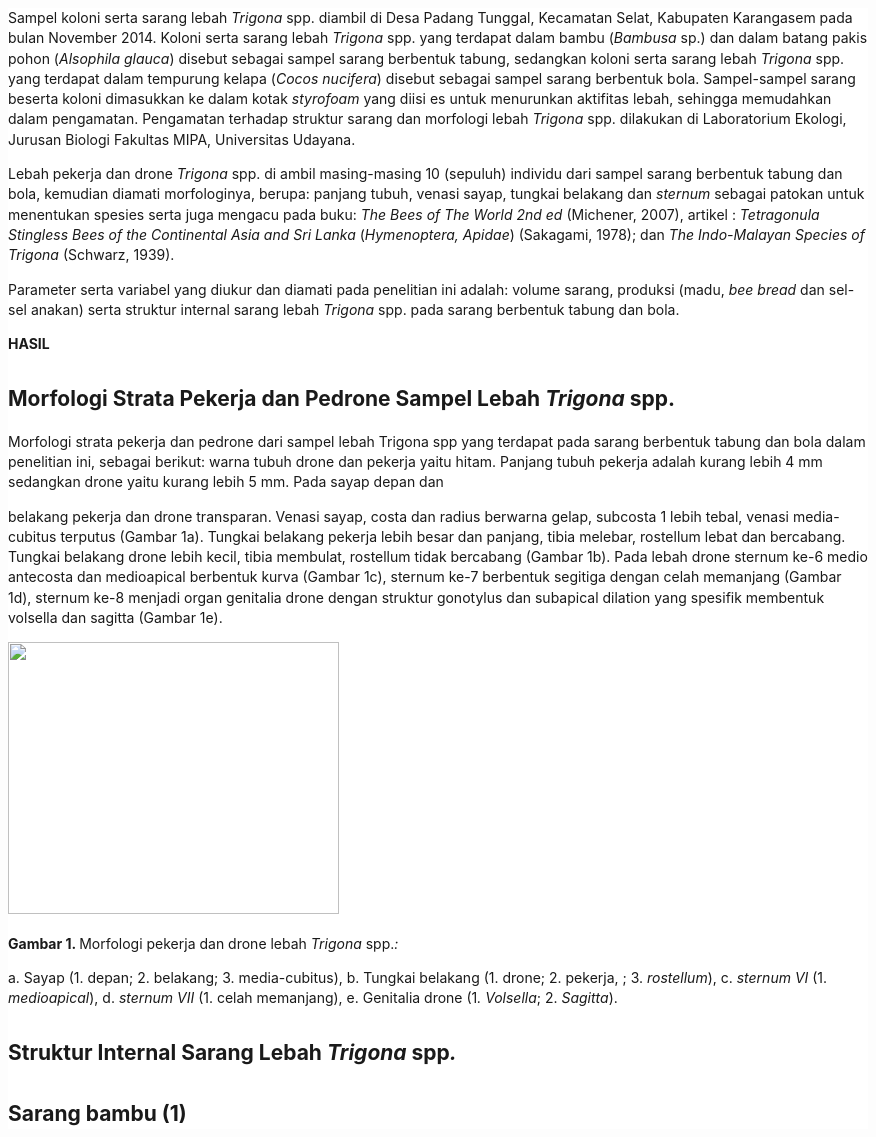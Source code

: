 <p><span class="font8">Sampel koloni serta sarang lebah </span><span class="font8" style="font-style:italic;">Trigona</span><span class="font8"> spp. diambil di Desa Padang Tunggal, Kecamatan Selat, Kabupaten Karangasem pada bulan November 2014. Koloni serta sarang lebah </span><span class="font8" style="font-style:italic;">Trigona</span><span class="font8"> spp. yang terdapat dalam bambu (</span><span class="font8" style="font-style:italic;">Bambusa</span><span class="font8"> sp.) dan dalam batang pakis pohon (</span><span class="font8" style="font-style:italic;">Alsophila glauca</span><span class="font8">) disebut sebagai sampel sarang berbentuk tabung, sedangkan koloni serta sarang lebah </span><span class="font8" style="font-style:italic;">Trigona</span><span class="font8"> spp. yang terdapat dalam tempurung kelapa (</span><span class="font8" style="font-style:italic;">Cocos nucifera</span><span class="font8">) disebut sebagai sampel sarang berbentuk bola. Sampel-sampel sarang beserta koloni dimasukkan ke dalam kotak </span><span class="font8" style="font-style:italic;">styrofoam</span><span class="font8"> yang diisi es untuk menurunkan aktifitas lebah, sehingga memudahkan dalam pengamatan. Pengamatan terhadap struktur sarang dan morfologi lebah </span><span class="font8" style="font-style:italic;">Trigona</span><span class="font8"> spp. dilakukan di Laboratorium Ekologi, Jurusan Biologi Fakultas MIPA, Universitas Udayana.</span></p>
<p><span class="font8">Lebah pekerja dan drone </span><span class="font8" style="font-style:italic;">Trigona</span><span class="font8"> spp. di ambil masing-masing 10 (sepuluh) individu dari sampel sarang berbentuk tabung dan bola, kemudian diamati morfologinya, berupa: panjang tubuh, venasi sayap, tungkai belakang dan </span><span class="font8" style="font-style:italic;">sternum</span><span class="font8"> sebagai patokan untuk menentukan spesies serta juga mengacu pada buku: </span><span class="font8" style="font-style:italic;">The Bees of The World 2nd ed</span><span class="font8"> (Michener, 2007), artikel : </span><span class="font8" style="font-style:italic;">Tetragonula Stingless Bees of the Continental Asia and Sri Lanka</span><span class="font8"> (</span><span class="font8" style="font-style:italic;">Hymenoptera, Apidae</span><span class="font8">) (Sakagami, 1978); dan </span><span class="font8" style="font-style:italic;">The Indo-Malayan Species of Trigona</span><span class="font8"> (Schwarz, 1939).</span></p>
<p><span class="font8">Parameter serta variabel yang diukur dan diamati pada penelitian ini adalah: volume sarang, produksi (madu, </span><span class="font8" style="font-style:italic;">bee bread</span><span class="font8"> dan sel-sel anakan) serta struktur internal sarang lebah </span><span class="font8" style="font-style:italic;">Trigona</span><span class="font8"> spp. pada sarang berbentuk tabung dan bola.</span></p>
<p><span class="font8" style="font-weight:bold;">HASIL</span></p>
<h2><a name="bookmark12"></a><span class="font8" style="font-weight:bold;"><a name="bookmark13"></a>Morfologi Strata Pekerja dan Pedrone Sampel Lebah </span><span class="font8" style="font-weight:bold;font-style:italic;">Trigona</span><span class="font8" style="font-weight:bold;"> spp.</span></h2>
<p><span class="font8">Morfologi strata pekerja dan pedrone dari sampel lebah Trigona spp yang terdapat pada sarang berbentuk tabung dan bola dalam penelitian ini, sebagai berikut: warna tubuh drone dan pekerja yaitu hitam. Panjang tubuh pekerja adalah kurang lebih 4 mm sedangkan drone yaitu kurang lebih 5 mm. Pada sayap depan dan</span></p>
<p><span class="font8">belakang pekerja dan drone transparan. Venasi sayap, costa dan radius berwarna gelap, subcosta 1 lebih tebal, venasi media-cubitus terputus (Gambar 1a). Tungkai belakang pekerja lebih besar dan panjang, tibia melebar, rostellum lebat dan bercabang. Tungkai belakang drone lebih kecil, tibia membulat, rostellum tidak bercabang (Gambar 1b). Pada lebah drone sternum ke-6 medio antecosta dan medioapical berbentuk kurva (Gambar 1c), sternum ke-7 berbentuk segitiga dengan celah memanjang (Gambar 1d), sternum ke-8 menjadi organ genitalia drone dengan struktur gonotylus dan subapical dilation yang spesifik membentuk volsella dan sagitta (Gambar 1e).</span></p><img src="https://jurnal.harianregional.com/media/16837-1.jpg" alt="" style="width:248pt;height:204pt;">
<p><span class="font5" style="font-weight:bold;">Gambar 1. </span><span class="font5">Morfologi pekerja dan drone lebah </span><span class="font5" style="font-style:italic;">Trigona</span><span class="font5"> spp.</span><span class="font5" style="font-style:italic;">:</span></p>
<p><span class="font5">a. Sayap (1. depan; 2. belakang; 3. media-cubitus), b. Tungkai belakang (1. drone; 2. pekerja, ; 3. </span><span class="font5" style="font-style:italic;">rostellum</span><span class="font5">), c. </span><span class="font5" style="font-style:italic;">sternum VI</span><span class="font5"> (1. </span><span class="font5" style="font-style:italic;">medioapical</span><span class="font5">), d. </span><span class="font5" style="font-style:italic;">sternum VII</span><span class="font5"> (1. celah memanjang), e. Genitalia drone (1</span><span class="font5" style="font-style:italic;">. Volsella</span><span class="font5">; 2. </span><span class="font5" style="font-style:italic;">Sagitta</span><span class="font5">).</span></p>
<h2><a name="bookmark14"></a><span class="font8" style="font-weight:bold;"><a name="bookmark15"></a>Struktur Internal Sarang Lebah </span><span class="font8" style="font-weight:bold;font-style:italic;">Trigona</span><span class="font8" style="font-weight:bold;"> spp</span><span class="font8" style="font-weight:bold;font-style:italic;">.</span><br><br><span class="font8" style="font-weight:bold;"><a name="bookmark16"></a>Sarang bambu (1)</span></h2>